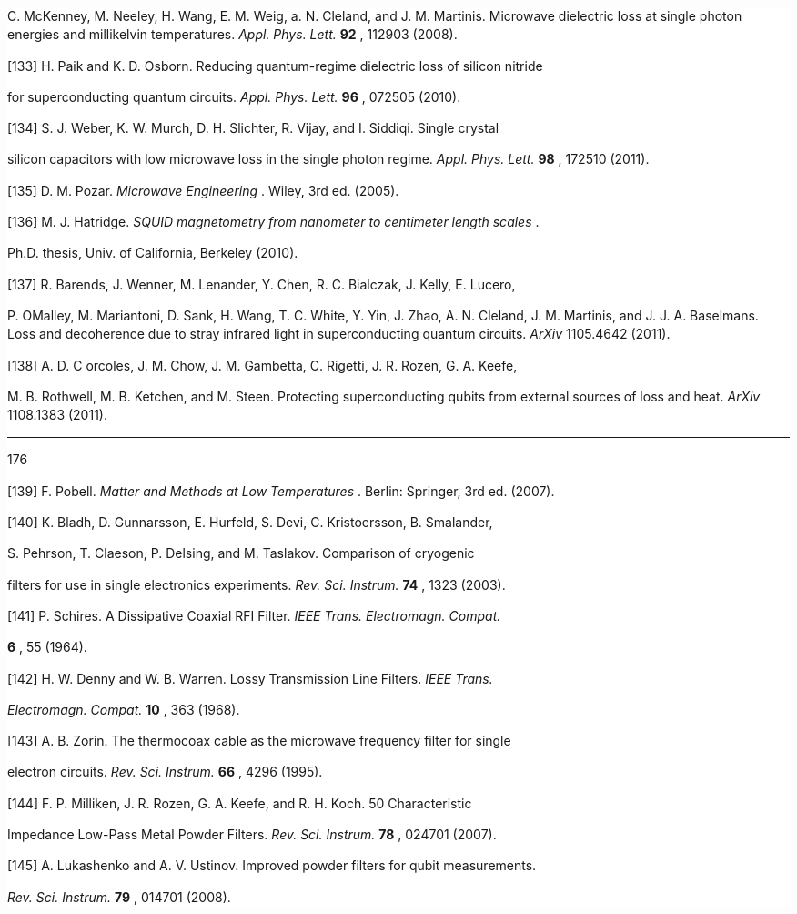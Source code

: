C. McKenney, M. Neeley, H. Wang, E. M. Weig, a. N. Cleland, and J. M. Martinis.
Microwave dielectric loss at single photon energies and millikelvin temperatures.
_Appl. Phys. Lett._ **92** , 112903 (2008).

[133] H. Paik and K. D. Osborn. Reducing quantum-regime dielectric loss of silicon nitride

for superconducting quantum circuits. _Appl. Phys. Lett._ **96** , 072505 (2010).

[134] S. J. Weber, K. W. Murch, D. H. Slichter, R. Vijay, and I. Siddiqi. Single crystal

silicon capacitors with low microwave loss in the single photon regime. _Appl. Phys._
_Lett._ **98** , 172510 (2011).

[135] D. M. Pozar. _Microwave Engineering_ . Wiley, 3rd ed. (2005).

[136] M. J. Hatridge. _SQUID magnetometry from nanometer to centimeter length scales_ .

Ph.D. thesis, Univ. of California, Berkeley (2010).

[137] R. Barends, J. Wenner, M. Lenander, Y. Chen, R. C. Bialczak, J. Kelly, E. Lucero,

P. OMalley, M. Mariantoni, D. Sank, H. Wang, T. C. White, Y. Yin, J. Zhao, A. N.
Cleland, J. M. Martinis, and J. J. A. Baselmans. Loss and decoherence due to stray
infrared light in superconducting quantum circuits. _ArXiv_ 1105.4642 (2011).

[138] A. D. C orcoles, J. M. Chow, J. M. Gambetta, C. Rigetti, J. R. Rozen, G. A. Keefe,

M. B. Rothwell, M. B. Ketchen, and M. Steen. Protecting superconducting qubits
from external sources of loss and heat. _ArXiv_ 1108.1383 (2011).


-----


176

[139] F. Pobell. _Matter and Methods at Low Temperatures_ . Berlin: Springer, 3rd ed. (2007).

[140] K. Bladh, D. Gunnarsson, E. Hurfeld, S. Devi, C. Kristoersson, B. Smalander,

S. Pehrson, T. Claeson, P. Delsing, and M. Taslakov. Comparison of cryogenic

filters for use in single electronics experiments. _Rev. Sci. Instrum._ **74** , 1323 (2003).

[141] P. Schires. A Dissipative Coaxial RFI Filter. _IEEE Trans. Electromagn. Compat._

**6** , 55 (1964).

[142] H. W. Denny and W. B. Warren. Lossy Transmission Line Filters. _IEEE Trans._

_Electromagn. Compat._ **10** , 363 (1968).

[143] A. B. Zorin. The thermocoax cable as the microwave frequency filter for single

electron circuits. _Rev. Sci. Instrum._ **66** , 4296 (1995).

[144] F. P. Milliken, J. R. Rozen, G. A. Keefe, and R. H. Koch. 50 Characteristic

Impedance Low-Pass Metal Powder Filters. _Rev. Sci. Instrum._ **78** , 024701 (2007).

[145] A. Lukashenko and A. V. Ustinov. Improved powder filters for qubit measurements.

_Rev. Sci. Instrum._ **79** , 014701 (2008).
